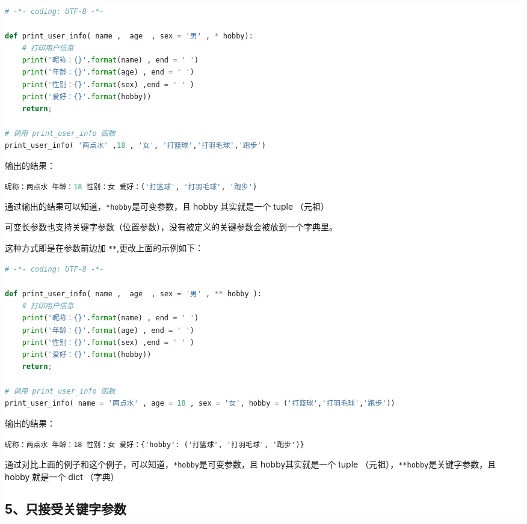 ```python
# -*- coding: UTF-8 -*-

def print_user_info( name ,  age  , sex = '男' , * hobby):
    # 打印用户信息
    print('昵称：{}'.format(name) , end = ' ')
    print('年龄：{}'.format(age) , end = ' ')
    print('性别：{}'.format(sex) ,end = ' ' )
    print('爱好：{}'.format(hobby))
    return;

# 调用 print_user_info 函数
print_user_info( '两点水' ,18 , '女', '打篮球','打羽毛球','跑步')

```

输出的结果：

```python
昵称：两点水 年龄：18 性别：女 爱好：('打篮球', '打羽毛球', '跑步')
```

通过输出的结果可以知道，`*hobby`是可变参数，且 hobby 其实就是一个 tuple （元祖）


可变长参数也支持关键字参数（位置参数），没有被定义的关键参数会被放到一个字典里。

这种方式即是在参数前边加 `**`,更改上面的示例如下：


```python
# -*- coding: UTF-8 -*-

def print_user_info( name ,  age  , sex = '男' , ** hobby ):
    # 打印用户信息
    print('昵称：{}'.format(name) , end = ' ')
    print('年龄：{}'.format(age) , end = ' ')
    print('性别：{}'.format(sex) ,end = ' ' )
    print('爱好：{}'.format(hobby))
    return;

# 调用 print_user_info 函数
print_user_info( name = '两点水' , age = 18 , sex = '女', hobby = ('打篮球','打羽毛球','跑步'))

```

输出的结果：

```txt
昵称：两点水 年龄：18 性别：女 爱好：{'hobby': ('打篮球', '打羽毛球', '跑步')}	
```

通过对比上面的例子和这个例子，可以知道，`*hobby`是可变参数，且 hobby其实就是一个 tuple （元祖），`**hobby`是关键字参数，且 hobby 就是一个 dict （字典）



## 5、只接受关键字参数 ##
